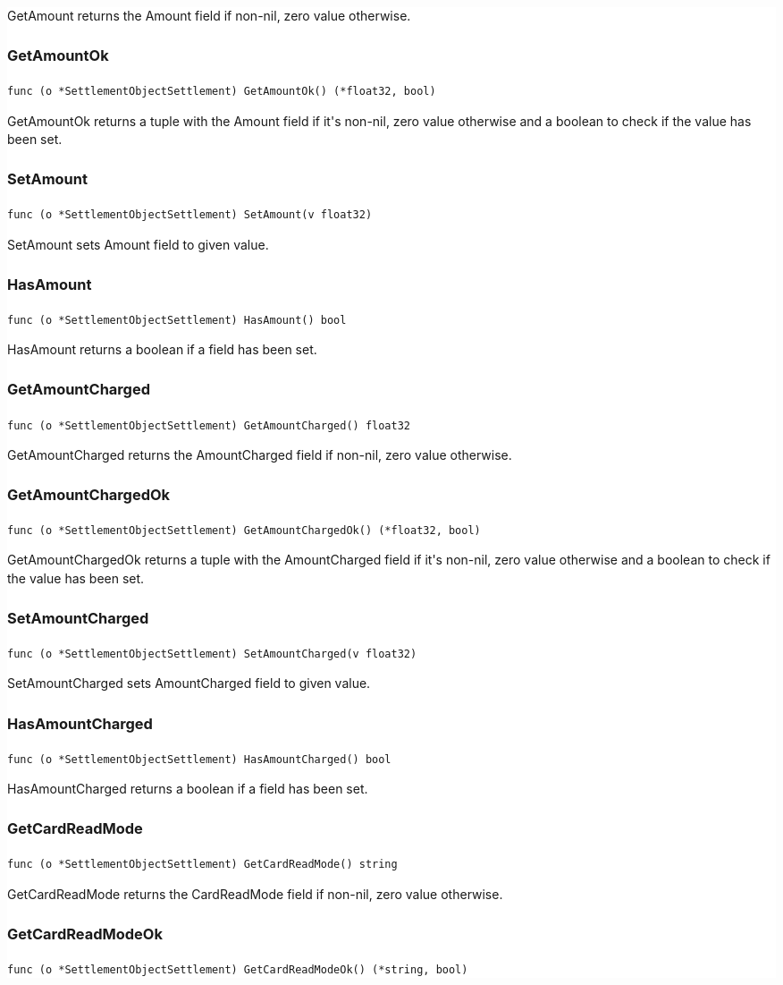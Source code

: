 GetAmount returns the Amount field if non-nil, zero value otherwise.

### GetAmountOk

`func (o *SettlementObjectSettlement) GetAmountOk() (*float32, bool)`

GetAmountOk returns a tuple with the Amount field if it's non-nil, zero value otherwise
and a boolean to check if the value has been set.

### SetAmount

`func (o *SettlementObjectSettlement) SetAmount(v float32)`

SetAmount sets Amount field to given value.

### HasAmount

`func (o *SettlementObjectSettlement) HasAmount() bool`

HasAmount returns a boolean if a field has been set.

### GetAmountCharged

`func (o *SettlementObjectSettlement) GetAmountCharged() float32`

GetAmountCharged returns the AmountCharged field if non-nil, zero value otherwise.

### GetAmountChargedOk

`func (o *SettlementObjectSettlement) GetAmountChargedOk() (*float32, bool)`

GetAmountChargedOk returns a tuple with the AmountCharged field if it's non-nil, zero value otherwise
and a boolean to check if the value has been set.

### SetAmountCharged

`func (o *SettlementObjectSettlement) SetAmountCharged(v float32)`

SetAmountCharged sets AmountCharged field to given value.

### HasAmountCharged

`func (o *SettlementObjectSettlement) HasAmountCharged() bool`

HasAmountCharged returns a boolean if a field has been set.

### GetCardReadMode

`func (o *SettlementObjectSettlement) GetCardReadMode() string`

GetCardReadMode returns the CardReadMode field if non-nil, zero value otherwise.

### GetCardReadModeOk

`func (o *SettlementObjectSettlement) GetCardReadModeOk() (*string, bool)`
